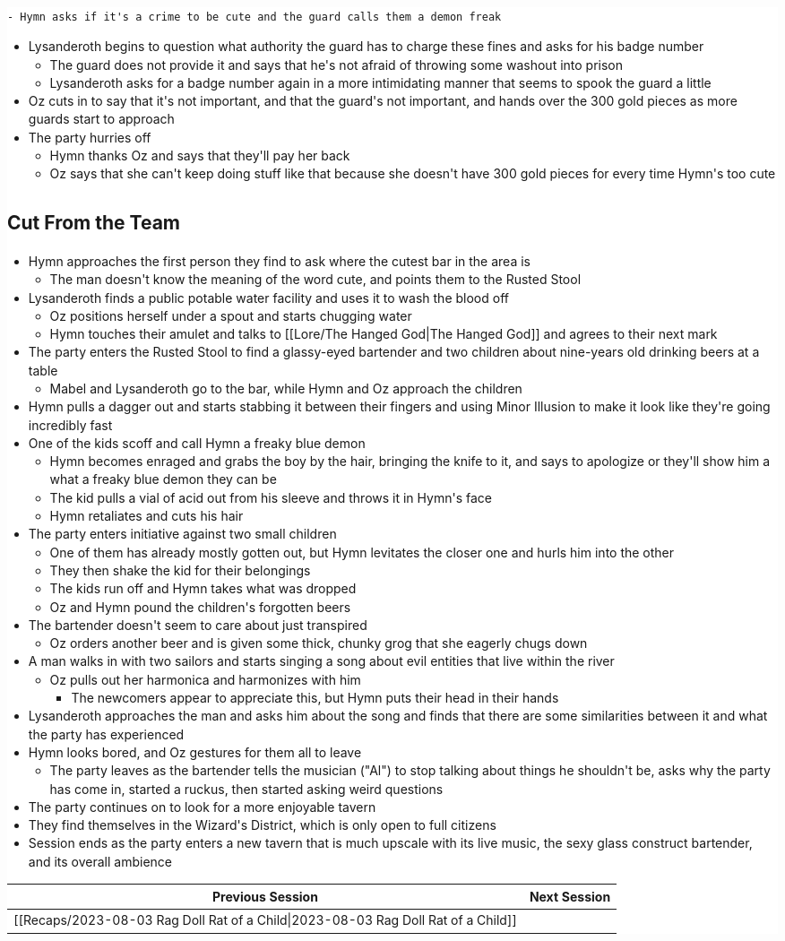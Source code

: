 	- Hymn asks if it's a crime to be cute and the guard calls them a demon freak
- Lysanderoth begins to question what authority the guard has to charge these fines and asks for his badge number 
	- The guard does not provide it and says that he's not afraid of throwing some washout into prison 
	- Lysanderoth asks for a badge number again in a more intimidating manner that seems to spook the guard a little 
- Oz cuts in to say that it's not important, and that the guard's not important, and hands over the 300 gold pieces as more guards start to approach 
- The party hurries off 
	- Hymn thanks Oz and says that they'll pay her back 
	- Oz says that she can't keep doing stuff like that because she doesn't have 300 gold pieces for every time Hymn's too cute 

## Cut From the Team
- Hymn approaches the first person they find to ask where the cutest bar in the area is
	- The man doesn't know the meaning of the word cute, and points them to the Rusted Stool 
- Lysanderoth finds a public potable water facility and uses it to wash the blood off 
	- Oz positions herself under a spout and starts chugging water
	- Hymn touches their amulet and talks to [[Lore/The Hanged God\|The Hanged God]] and agrees to their next mark
- The party enters the Rusted Stool to find a glassy-eyed bartender and two children about nine-years old drinking beers at a table 
	- Mabel and Lysanderoth go to the bar, while Hymn and Oz approach the children 
- Hymn pulls a dagger out and starts stabbing it between their fingers and using Minor Illusion to make it look like they're going incredibly fast 
- One of the kids scoff and call Hymn a freaky blue demon 
	- Hymn becomes enraged and grabs the boy by the hair, bringing the knife to it, and says to apologize or they'll show him a what a freaky blue demon they can be 
	- The kid pulls a vial of acid out from his sleeve and throws it in Hymn's face 
	- Hymn retaliates and cuts his hair
- The party enters initiative against two small children 
	- One of them has already mostly gotten out, but Hymn levitates the closer one and hurls him into the other 
	- They then shake the kid for their belongings
	- The kids run off and Hymn takes what was dropped 
	- Oz and Hymn pound the children's forgotten beers
- The bartender doesn't seem to care about just transpired 
	- Oz orders another beer and is given some thick, chunky grog that she eagerly chugs down 
- A man walks in with two sailors and starts singing a song about evil entities that live within the river 
	- Oz pulls out her harmonica and harmonizes with him
		- The newcomers appear to appreciate this, but Hymn puts their head in their hands
- Lysanderoth approaches the man and asks him about the song and finds that there are some similarities between it and what the party has experienced 
- Hymn looks bored, and Oz gestures for them all to leave
	- The party leaves as the bartender tells the musician ("Al") to stop talking about things he shouldn't be, asks why the party has come in, started a ruckus, then started asking weird questions 
- The party continues on to look for a more enjoyable tavern 
- They find themselves in the Wizard's District, which is only open to full citizens 
- Session ends as the party enters a new tavern that is much upscale with its live music, the sexy glass construct bartender, and its overall ambience 


|  **Previous Session**   |   **Next Session**   |
| --- | --- |
|  [[Recaps/2023-08-03 Rag Doll Rat of a Child\|2023-08-03 Rag Doll Rat of a Child]] |  |